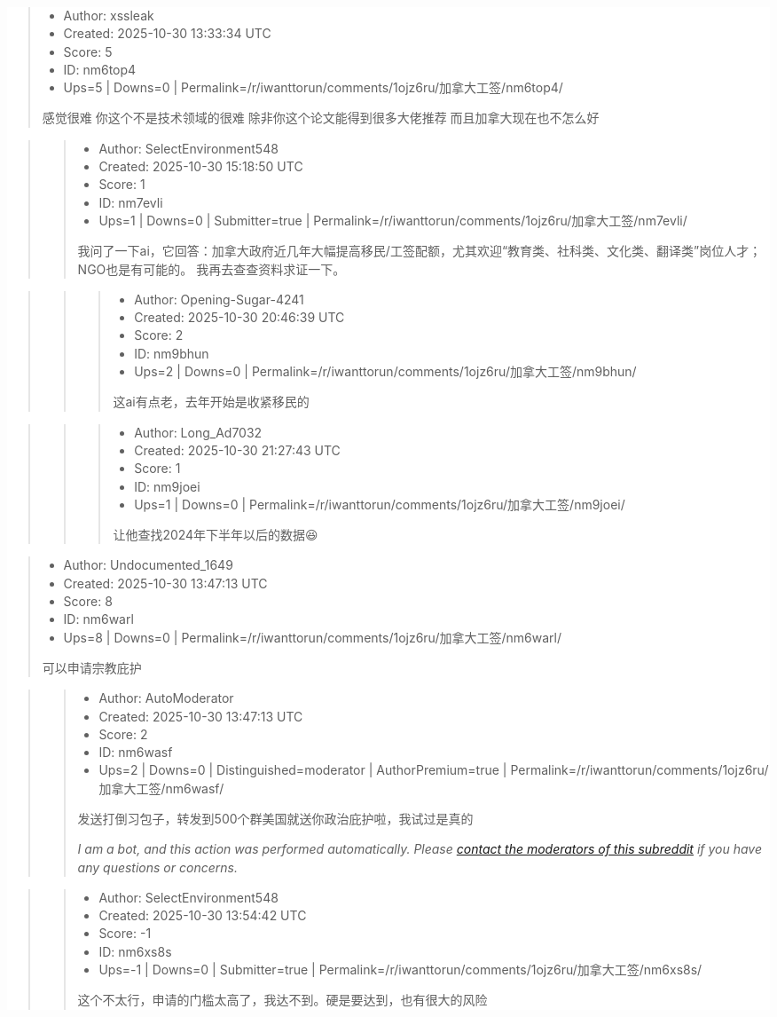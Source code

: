 > - Author: xssleak
> - Created: 2025-10-30 13:33:34 UTC
> - Score: 5
> - ID: nm6top4
> - Ups=5 | Downs=0 | Permalink=/r/iwanttorun/comments/1ojz6ru/加拿大工签/nm6top4/
>
> 感觉很难 你这个不是技术领域的很难 除非你这个论文能得到很多大佬推荐  而且加拿大现在也不怎么好

>> - Author: SelectEnvironment548
>> - Created: 2025-10-30 15:18:50 UTC
>> - Score: 1
>> - ID: nm7evli
>> - Ups=1 | Downs=0 | Submitter=true | Permalink=/r/iwanttorun/comments/1ojz6ru/加拿大工签/nm7evli/
>>
>> 我问了一下ai，它回答：加拿大政府近几年大幅提高移民/工签配额，尤其欢迎“教育类、社科类、文化类、翻译类”岗位人才；NGO也是有可能的。
>> 我再去查查资料求证一下。

>>> - Author: Opening-Sugar-4241
>>> - Created: 2025-10-30 20:46:39 UTC
>>> - Score: 2
>>> - ID: nm9bhun
>>> - Ups=2 | Downs=0 | Permalink=/r/iwanttorun/comments/1ojz6ru/加拿大工签/nm9bhun/
>>>
>>> 这ai有点老，去年开始是收紧移民的

>>> - Author: Long_Ad7032
>>> - Created: 2025-10-30 21:27:43 UTC
>>> - Score: 1
>>> - ID: nm9joei
>>> - Ups=1 | Downs=0 | Permalink=/r/iwanttorun/comments/1ojz6ru/加拿大工签/nm9joei/
>>>
>>> 让他查找2024年下半年以后的数据😆

> - Author: Undocumented_1649
> - Created: 2025-10-30 13:47:13 UTC
> - Score: 8
> - ID: nm6warl
> - Ups=8 | Downs=0 | Permalink=/r/iwanttorun/comments/1ojz6ru/加拿大工签/nm6warl/
>
> 可以申请宗教庇护

>> - Author: AutoModerator
>> - Created: 2025-10-30 13:47:13 UTC
>> - Score: 2
>> - ID: nm6wasf
>> - Ups=2 | Downs=0 | Distinguished=moderator | AuthorPremium=true | Permalink=/r/iwanttorun/comments/1ojz6ru/加拿大工签/nm6wasf/
>>
>> 发送打倒习包子，转发到500个群美国就送你政治庇护啦，我试过是真的
>> 
>> *I am a bot, and this action was performed automatically. Please [contact the moderators of this subreddit](/message/compose/?to=/r/iwanttorun) if you have any questions or concerns.*

>> - Author: SelectEnvironment548
>> - Created: 2025-10-30 13:54:42 UTC
>> - Score: -1
>> - ID: nm6xs8s
>> - Ups=-1 | Downs=0 | Submitter=true | Permalink=/r/iwanttorun/comments/1ojz6ru/加拿大工签/nm6xs8s/
>>
>> 这个不太行，申请的门槛太高了，我达不到。硬是要达到，也有很大的风险
